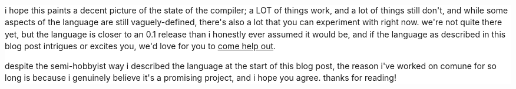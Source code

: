 i hope this paints a decent picture of the state of the compiler; a LOT of things work, and a lot of things still don't, and while some aspects of the language are still vaguely-defined, there's also a lot that you can experiment with right now. we're not quite there yet, but the language is closer to an 0.1 release than i honestly ever assumed it would be, and if the language as described in this blog post intrigues or excites you, we'd love for you to [come help out](https://github.com/comune-lang/comune). 

despite the semi-hobbyist way i described the language at the start of this blog post, the reason i've worked on comune for so long is because i genuinely believe it's a promising project, and i hope you agree. thanks for reading!